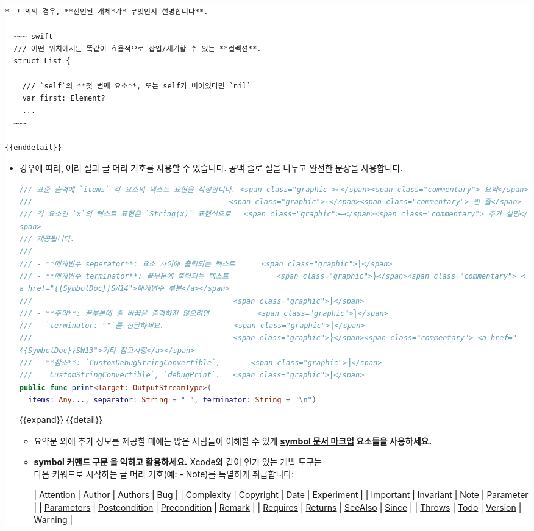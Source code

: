     * 그 외의 경우, **선언된 개체*가* 무엇인지 설명합니다**.

      ~~~ swift
      /// 어떤 위치에서든 똑같이 효율적으로 삽입/제거할 수 있는 **컬렉션**.
      struct List {

        /// `self`의 **첫 번째 요소**, 또는 self가 비어있다면 `nil`
        var first: Element?
        ...
      ~~~

    {{enddetail}}

  * 경우에 따라, 여러 절과 글 머리 기호를 사용할 수 있습니다.
    공백 줄로 절을 나누고 완전한 문장을 사용합니다.

    ~~~ swift
    /// 표준 출력에 `items` 각 요소의 텍스트 표현을 작성합니다. <span class="graphic">←</span><span class="commentary"> 요약</span>
    ///                                             <span class="graphic">←</span><span class="commentary"> 빈 줄</span>
    /// 각 요소인 `x`의 텍스트 표현은 `String(x)` 표현식으로   <span class="graphic">←</span><span class="commentary"> 추가 설명</span>
    /// 제공됩니다.
    ///
    /// - **매개변수 seperator**: 요소 사이에 출력되는 텍스트      <span class="graphic">⎫</span>
    /// - **매개변수 terminator**: 끝부분에 출력되는 텍스트           <span class="graphic">⎬</span><span class="commentary"> <a href="{{SymbolDoc}}SW14">매개변수 부분</a></span>
    ///                                              <span class="graphic">⎭</span>
    /// - **주의**: 끝부분에 줄 바꿈을 출력하지 않으려면           <span class="graphic">⎫</span>
    ///   `terminator: ""`를 전달하세요.                <span class="graphic">⎟</span>
    ///                                              <span class="graphic">⎬</span><span class="commentary"> <a href="{{SymbolDoc}}SW13">기타 참고사항</a></span>
    /// - **참조**: `CustomDebugStringConvertible`,       <span class="graphic">⎟</span>
    ///   `CustomStringConvertible`, `debugPrint`.   <span class="graphic">⎭</span>
    public func print<Target: OutputStreamType>(
      items: Any..., separator: String = " ", terminator: String = "\n")
    ~~~

    {{expand}}
    {{detail}}

    * 요약문 외에 추가 정보를 제공할 때에는 많은 사람들이 이해할 수 있게
      **[symbol 문서 마크업]({{SymbolDoc}}SW1) 요소들을 사용하세요.**

    * **[symbol 커맨드 구문]({{SymbolDoc}}SW13) 을 익히고 활용하세요.** 
      Xcode와 같이 인기 있는 개발 도구는  
      다음 키워드로 시작하는 글 머리 기호(예: - Note)를 특별하게 취급합니다:

      | [Attention]({{ref}}Attention.html) | [Author]({{ref}}Author.html) | [Authors]({{ref}}Authors.html) | [Bug]({{ref}}Bug.html) |
      | [Complexity]({{ref}}Complexity.html) | [Copyright]({{ref}}Copyright.html) | [Date]({{ref}}Date.html) | [Experiment]({{ref}}Experiment.html) |
      | [Important]({{ref}}Important.html) | [Invariant]({{ref}}Invariant.html) | [Note]({{ref}}Note.html) | [Parameter]({{ref}}Parameter.html) |
      | [Parameters]({{ref}}Parameters.html) | [Postcondition]({{ref}}Postcondition.html) | [Precondition]({{ref}}Precondition.html) | [Remark]({{ref}}Remark.html) |
      | [Requires]({{ref}}Requires.html) | [Returns]({{ref}}Returns.html) | [SeeAlso]({{ref}}SeeAlso.html) | [Since]({{ref}}Since.html) |
      | [Throws]({{ref}}Throws.html) | [Todo]({{ref}}Todo.html) | [Version]({{ref}}Version.html) | [Warning]({{ref}}Warning.html) |
